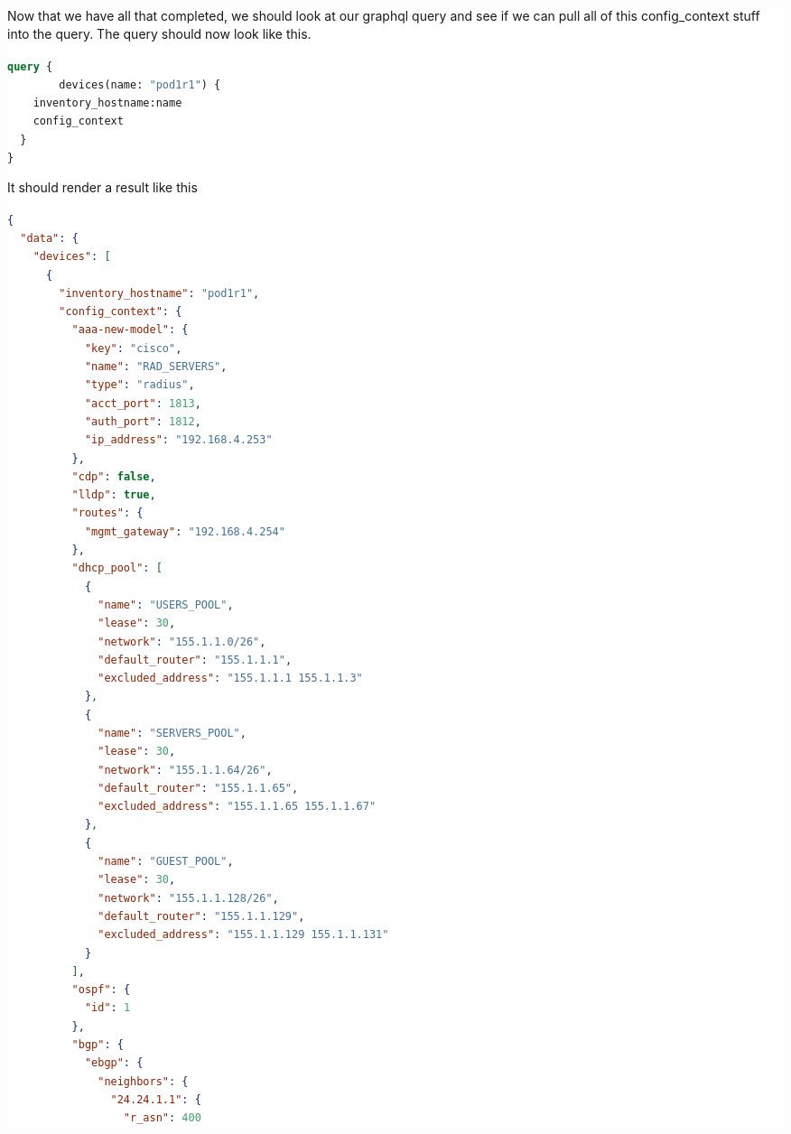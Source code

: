 Now that we have all that completed, we should look at our graphql query and see if we can pull all of this config_context stuff into the query.
The query should now look like this.

```graphql
query {
        devices(name: "pod1r1") {
    inventory_hostname:name
    config_context
  }
}
```
It should render a result like this

```json
{
  "data": {
    "devices": [
      {
        "inventory_hostname": "pod1r1",
        "config_context": {
          "aaa-new-model": {
            "key": "cisco",
            "name": "RAD_SERVERS",
            "type": "radius",
            "acct_port": 1813,
            "auth_port": 1812,
            "ip_address": "192.168.4.253"
          },
          "cdp": false,
          "lldp": true,
          "routes": {
            "mgmt_gateway": "192.168.4.254"
          },
          "dhcp_pool": [
            {
              "name": "USERS_POOL",
              "lease": 30,
              "network": "155.1.1.0/26",
              "default_router": "155.1.1.1",
              "excluded_address": "155.1.1.1 155.1.1.3"
            },
            {
              "name": "SERVERS_POOL",
              "lease": 30,
              "network": "155.1.1.64/26",
              "default_router": "155.1.1.65",
              "excluded_address": "155.1.1.65 155.1.1.67"
            },
            {
              "name": "GUEST_POOL",
              "lease": 30,
              "network": "155.1.1.128/26",
              "default_router": "155.1.1.129",
              "excluded_address": "155.1.1.129 155.1.1.131"
            }
          ],
          "ospf": {
            "id": 1
          },
          "bgp": {
            "ebgp": {
              "neighbors": {
                "24.24.1.1": {
                  "r_asn": 400
```